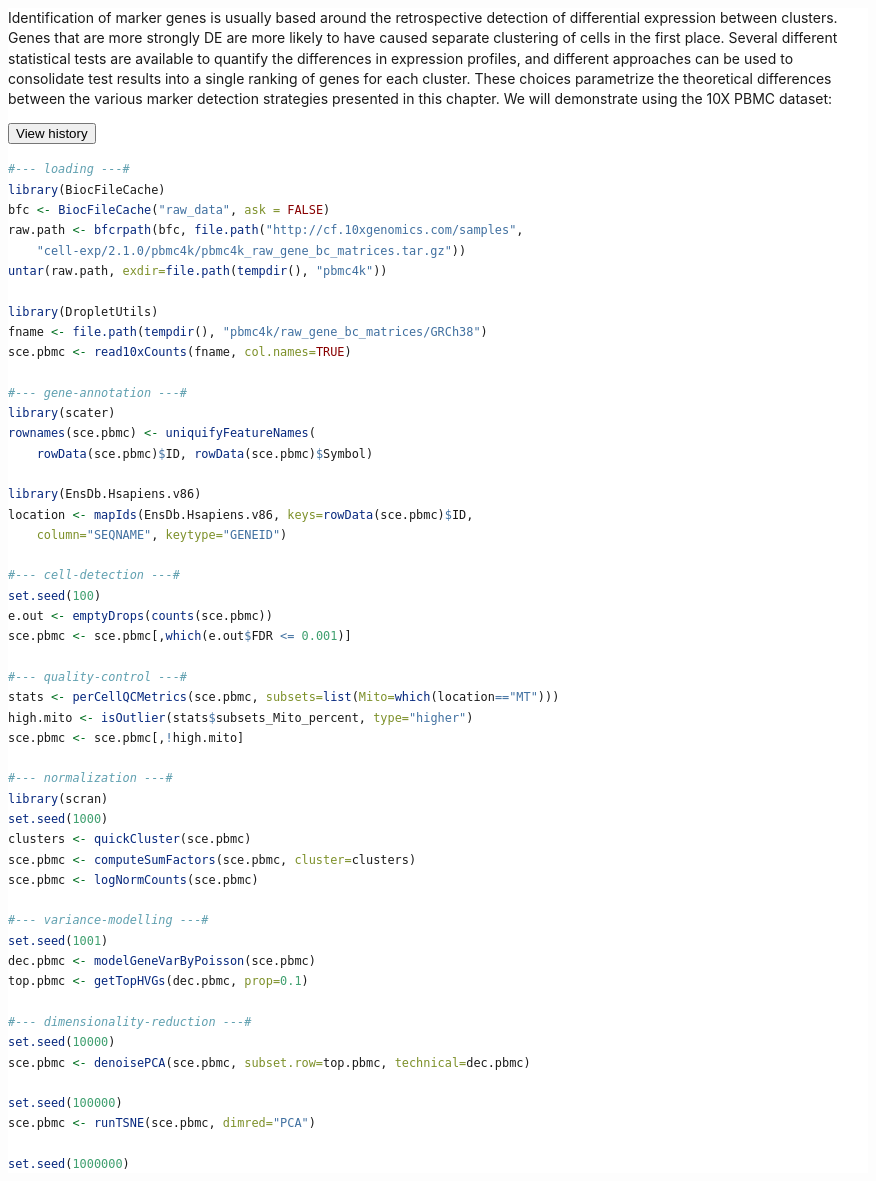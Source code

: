 Identification of marker genes is usually based around the retrospective detection of differential expression between clusters.
Genes that are more strongly DE are more likely to have caused separate clustering of cells in the first place.
Several different statistical tests are available to quantify the differences in expression profiles, and different approaches can be used to consolidate test results into a single ranking of genes for each cluster.
These choices parametrize the theoretical differences between the various marker detection strategies presented in this chapter.
We will demonstrate using the 10X PBMC dataset:

<button class="aaron-collapse">View history</button>
<div class="aaron-content">
   
```r
#--- loading ---#
library(BiocFileCache)
bfc <- BiocFileCache("raw_data", ask = FALSE)
raw.path <- bfcrpath(bfc, file.path("http://cf.10xgenomics.com/samples",
    "cell-exp/2.1.0/pbmc4k/pbmc4k_raw_gene_bc_matrices.tar.gz"))
untar(raw.path, exdir=file.path(tempdir(), "pbmc4k"))

library(DropletUtils)
fname <- file.path(tempdir(), "pbmc4k/raw_gene_bc_matrices/GRCh38")
sce.pbmc <- read10xCounts(fname, col.names=TRUE)

#--- gene-annotation ---#
library(scater)
rownames(sce.pbmc) <- uniquifyFeatureNames(
    rowData(sce.pbmc)$ID, rowData(sce.pbmc)$Symbol)

library(EnsDb.Hsapiens.v86)
location <- mapIds(EnsDb.Hsapiens.v86, keys=rowData(sce.pbmc)$ID, 
    column="SEQNAME", keytype="GENEID")

#--- cell-detection ---#
set.seed(100)
e.out <- emptyDrops(counts(sce.pbmc))
sce.pbmc <- sce.pbmc[,which(e.out$FDR <= 0.001)]

#--- quality-control ---#
stats <- perCellQCMetrics(sce.pbmc, subsets=list(Mito=which(location=="MT")))
high.mito <- isOutlier(stats$subsets_Mito_percent, type="higher")
sce.pbmc <- sce.pbmc[,!high.mito]

#--- normalization ---#
library(scran)
set.seed(1000)
clusters <- quickCluster(sce.pbmc)
sce.pbmc <- computeSumFactors(sce.pbmc, cluster=clusters)
sce.pbmc <- logNormCounts(sce.pbmc)

#--- variance-modelling ---#
set.seed(1001)
dec.pbmc <- modelGeneVarByPoisson(sce.pbmc)
top.pbmc <- getTopHVGs(dec.pbmc, prop=0.1)

#--- dimensionality-reduction ---#
set.seed(10000)
sce.pbmc <- denoisePCA(sce.pbmc, subset.row=top.pbmc, technical=dec.pbmc)

set.seed(100000)
sce.pbmc <- runTSNE(sce.pbmc, dimred="PCA")

set.seed(1000000)
```